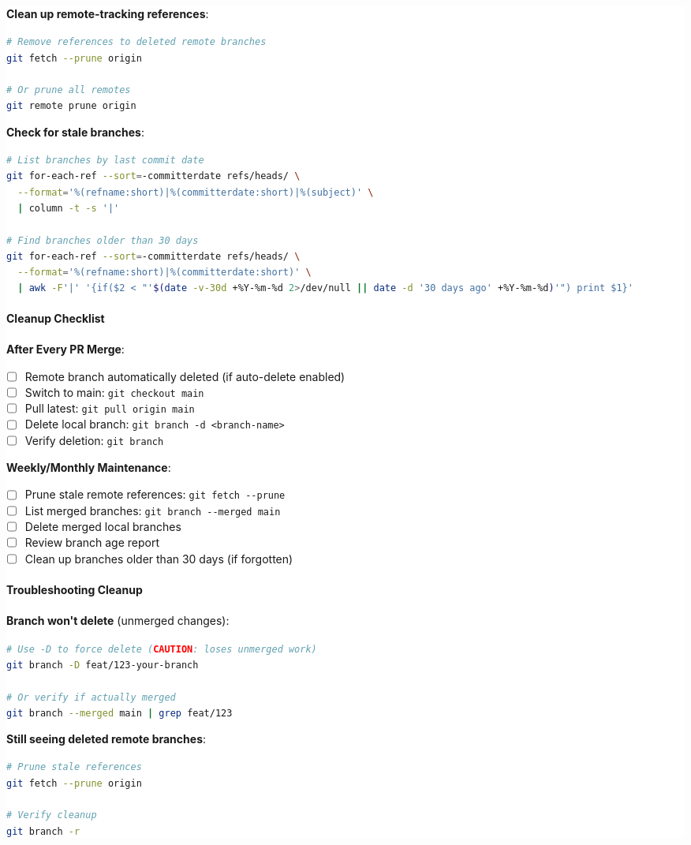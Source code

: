 **Clean up remote-tracking references**:
```bash
# Remove references to deleted remote branches
git fetch --prune origin

# Or prune all remotes
git remote prune origin
```

**Check for stale branches**:
```bash
# List branches by last commit date
git for-each-ref --sort=-committerdate refs/heads/ \
  --format='%(refname:short)|%(committerdate:short)|%(subject)' \
  | column -t -s '|'

# Find branches older than 30 days
git for-each-ref --sort=-committerdate refs/heads/ \
  --format='%(refname:short)|%(committerdate:short)' \
  | awk -F'|' '{if($2 < "'$(date -v-30d +%Y-%m-%d 2>/dev/null || date -d '30 days ago' +%Y-%m-%d)'") print $1}'
```

#### Cleanup Checklist

**After Every PR Merge**:
- [ ] Remote branch automatically deleted (if auto-delete enabled)
- [ ] Switch to main: `git checkout main`
- [ ] Pull latest: `git pull origin main`
- [ ] Delete local branch: `git branch -d <branch-name>`
- [ ] Verify deletion: `git branch`

**Weekly/Monthly Maintenance**:
- [ ] Prune stale remote references: `git fetch --prune`
- [ ] List merged branches: `git branch --merged main`
- [ ] Delete merged local branches
- [ ] Review branch age report
- [ ] Clean up branches older than 30 days (if forgotten)

#### Troubleshooting Cleanup

**Branch won't delete** (unmerged changes):
```bash
# Use -D to force delete (CAUTION: loses unmerged work)
git branch -D feat/123-your-branch

# Or verify if actually merged
git branch --merged main | grep feat/123
```

**Still seeing deleted remote branches**:
```bash
# Prune stale references
git fetch --prune origin

# Verify cleanup
git branch -r
```
